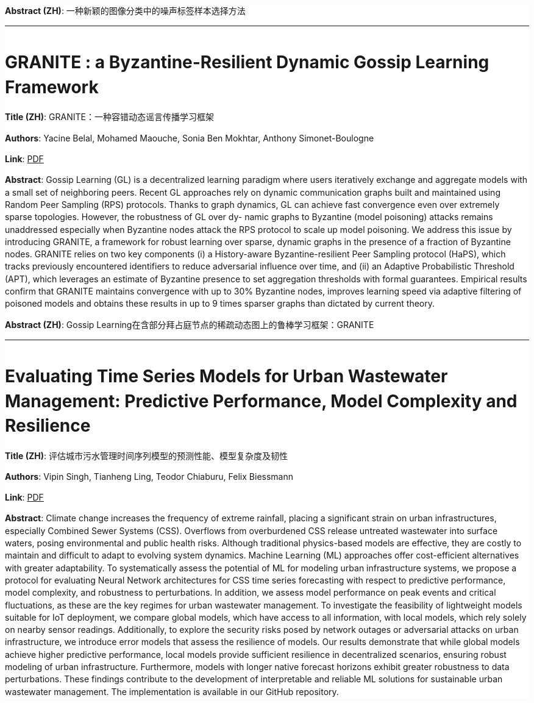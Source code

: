 **Abstract (ZH)**: 一种新颖的图像分类中的噪声标签样本选择方法 

---
# GRANITE : a Byzantine-Resilient Dynamic Gossip Learning Framework 

**Title (ZH)**: GRANITE：一种容错动态谣言传播学习框架 

**Authors**: Yacine Belal, Mohamed Maouche, Sonia Ben Mokhtar, Anthony Simonet-Boulogne  

**Link**: [PDF](https://arxiv.org/pdf/2504.17471)  

**Abstract**: Gossip Learning (GL) is a decentralized learning paradigm where users iteratively exchange and aggregate models with a small set of neighboring peers. Recent GL approaches rely on dynamic communication graphs built and maintained using Random Peer Sampling (RPS) protocols. Thanks to graph dynamics, GL can achieve fast convergence even over extremely sparse topologies. However, the robustness of GL over dy- namic graphs to Byzantine (model poisoning) attacks remains unaddressed especially when Byzantine nodes attack the RPS protocol to scale up model poisoning. We address this issue by introducing GRANITE, a framework for robust learning over sparse, dynamic graphs in the presence of a fraction of Byzantine nodes. GRANITE relies on two key components (i) a History-aware Byzantine-resilient Peer Sampling protocol (HaPS), which tracks previously encountered identifiers to reduce adversarial influence over time, and (ii) an Adaptive Probabilistic Threshold (APT), which leverages an estimate of Byzantine presence to set aggregation thresholds with formal guarantees. Empirical results confirm that GRANITE maintains convergence with up to 30% Byzantine nodes, improves learning speed via adaptive filtering of poisoned models and obtains these results in up to 9 times sparser graphs than dictated by current theory. 

**Abstract (ZH)**: Gossip Learning在含部分拜占庭节点的稀疏动态图上的鲁棒学习框架：GRANITE 

---
# Evaluating Time Series Models for Urban Wastewater Management: Predictive Performance, Model Complexity and Resilience 

**Title (ZH)**: 评估城市污水管理时间序列模型的预测性能、模型复杂度及韧性 

**Authors**: Vipin Singh, Tianheng Ling, Teodor Chiaburu, Felix Biessmann  

**Link**: [PDF](https://arxiv.org/pdf/2504.17461)  

**Abstract**: Climate change increases the frequency of extreme rainfall, placing a significant strain on urban infrastructures, especially Combined Sewer Systems (CSS). Overflows from overburdened CSS release untreated wastewater into surface waters, posing environmental and public health risks. Although traditional physics-based models are effective, they are costly to maintain and difficult to adapt to evolving system dynamics. Machine Learning (ML) approaches offer cost-efficient alternatives with greater adaptability. To systematically assess the potential of ML for modeling urban infrastructure systems, we propose a protocol for evaluating Neural Network architectures for CSS time series forecasting with respect to predictive performance, model complexity, and robustness to perturbations. In addition, we assess model performance on peak events and critical fluctuations, as these are the key regimes for urban wastewater management. To investigate the feasibility of lightweight models suitable for IoT deployment, we compare global models, which have access to all information, with local models, which rely solely on nearby sensor readings. Additionally, to explore the security risks posed by network outages or adversarial attacks on urban infrastructure, we introduce error models that assess the resilience of models. Our results demonstrate that while global models achieve higher predictive performance, local models provide sufficient resilience in decentralized scenarios, ensuring robust modeling of urban infrastructure. Furthermore, models with longer native forecast horizons exhibit greater robustness to data perturbations. These findings contribute to the development of interpretable and reliable ML solutions for sustainable urban wastewater management. The implementation is available in our GitHub repository. 
